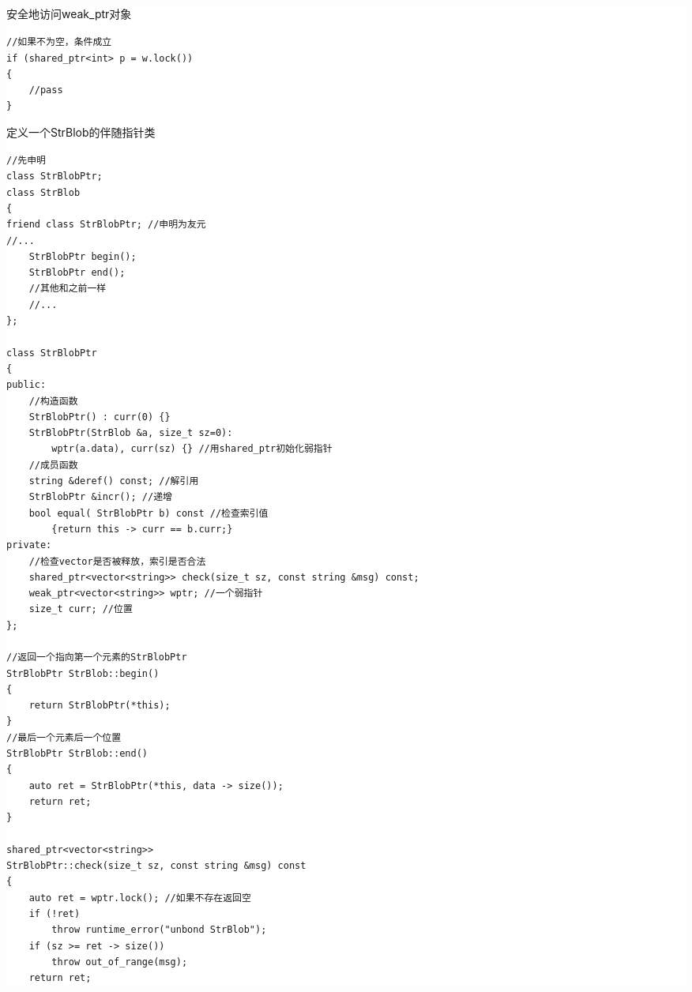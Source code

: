 
安全地访问weak_ptr对象

```
//如果不为空，条件成立
if (shared_ptr<int> p = w.lock())
{
    //pass
}
```

定义一个StrBlob的伴随指针类

```
//先申明
class StrBlobPtr;
class StrBlob
{
friend class StrBlobPtr; //申明为友元
//...
    StrBlobPtr begin();
    StrBlobPtr end();
    //其他和之前一样
    //...
};

class StrBlobPtr
{
public:
    //构造函数
    StrBlobPtr() : curr(0) {}
    StrBlobPtr(StrBlob &a, size_t sz=0):
        wptr(a.data), curr(sz) {} //用shared_ptr初始化弱指针
    //成员函数
    string &deref() const; //解引用
    StrBlobPtr &incr(); //递增
    bool equal( StrBlobPtr b) const //检查索引值
        {return this -> curr == b.curr;}
private:
    //检查vector是否被释放，索引是否合法
    shared_ptr<vector<string>> check(size_t sz, const string &msg) const;
    weak_ptr<vector<string>> wptr; //一个弱指针
    size_t curr; //位置
};

//返回一个指向第一个元素的StrBlobPtr
StrBlobPtr StrBlob::begin()
{
    return StrBlobPtr(*this);
}
//最后一个元素后一个位置
StrBlobPtr StrBlob::end()
{
    auto ret = StrBlobPtr(*this, data -> size());
    return ret;
}

shared_ptr<vector<string>> 
StrBlobPtr::check(size_t sz, const string &msg) const
{
    auto ret = wptr.lock(); //如果不存在返回空
    if (!ret)
        throw runtime_error("unbond StrBlob");
    if (sz >= ret -> size())
        throw out_of_range(msg);
    return ret;
```